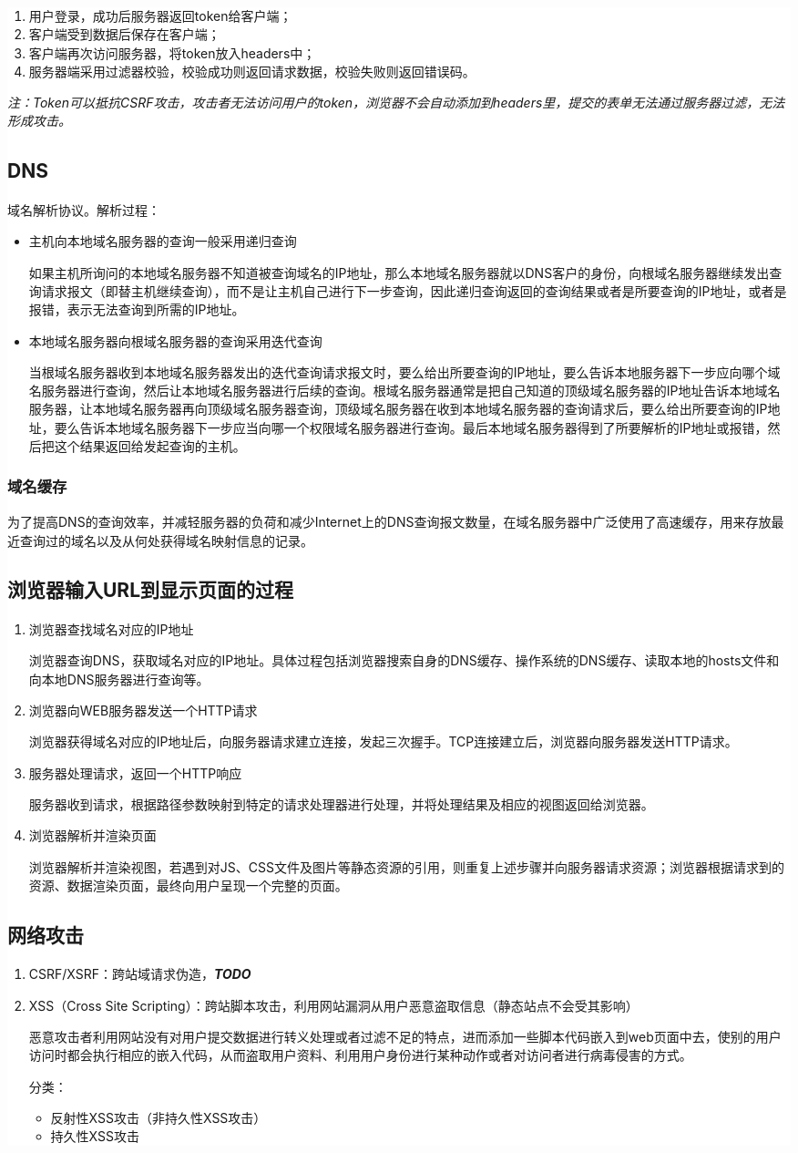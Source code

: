 1. 用户登录，成功后服务器返回token给客户端；
2. 客户端受到数据后保存在客户端；
3. 客户端再次访问服务器，将token放入headers中；
4. 服务器端采用过滤器校验，校验成功则返回请求数据，校验失败则返回错误码。

_注：Token可以抵抗CSRF攻击，攻击者无法访问用户的token，浏览器不会自动添加到headers里，提交的表单无法通过服务器过滤，无法形成攻击。_

## DNS

域名解析协议。解析过程：

- 主机向本地域名服务器的查询一般采用递归查询

    如果主机所询问的本地域名服务器不知道被查询域名的IP地址，那么本地域名服务器就以DNS客户的身份，向根域名服务器继续发出查询请求报文（即替主机继续查询），而不是让主机自己进行下一步查询，因此递归查询返回的查询结果或者是所要查询的IP地址，或者是报错，表示无法查询到所需的IP地址。

- 本地域名服务器向根域名服务器的查询采用迭代查询

    当根域名服务器收到本地域名服务器发出的迭代查询请求报文时，要么给出所要查询的IP地址，要么告诉本地服务器下一步应向哪个域名服务器进行查询，然后让本地域名服务器进行后续的查询。根域名服务器通常是把自己知道的顶级域名服务器的IP地址告诉本地域名服务器，让本地域名服务器再向顶级域名服务器查询，顶级域名服务器在收到本地域名服务器的查询请求后，要么给出所要查询的IP地址，要么告诉本地域名服务器下一步应当向哪一个权限域名服务器进行查询。最后本地域名服务器得到了所要解析的IP地址或报错，然后把这个结果返回给发起查询的主机。

### 域名缓存

为了提高DNS的查询效率，并减轻服务器的负荷和减少Internet上的DNS查询报文数量，在域名服务器中广泛使用了高速缓存，用来存放最近查询过的域名以及从何处获得域名映射信息的记录。

## 浏览器输入URL到显示页面的过程

1. 浏览器查找域名对应的IP地址
    
    浏览器查询DNS，获取域名对应的IP地址。具体过程包括浏览器搜索自身的DNS缓存、操作系统的DNS缓存、读取本地的hosts文件和向本地DNS服务器进行查询等。

2. 浏览器向WEB服务器发送一个HTTP请求

    浏览器获得域名对应的IP地址后，向服务器请求建立连接，发起三次握手。TCP连接建立后，浏览器向服务器发送HTTP请求。

3. 服务器处理请求，返回一个HTTP响应

    服务器收到请求，根据路径参数映射到特定的请求处理器进行处理，并将处理结果及相应的视图返回给浏览器。

4. 浏览器解析并渲染页面

    浏览器解析并渲染视图，若遇到对JS、CSS文件及图片等静态资源的引用，则重复上述步骤并向服务器请求资源；浏览器根据请求到的资源、数据渲染页面，最终向用户呈现一个完整的页面。

## 网络攻击

1. CSRF/XSRF：跨站域请求伪造，***TODO***

2. XSS（Cross Site Scripting）：跨站脚本攻击，利用网站漏洞从用户恶意盗取信息（静态站点不会受其影响）

    恶意攻击者利用网站没有对用户提交数据进行转义处理或者过滤不足的特点，进而添加一些脚本代码嵌入到web页面中去，使别的用户访问时都会执行相应的嵌入代码，从而盗取用户资料、利用用户身份进行某种动作或者对访问者进行病毒侵害的方式。

    分类：

    - 反射性XSS攻击（非持久性XSS攻击）
    - 持久性XSS攻击
